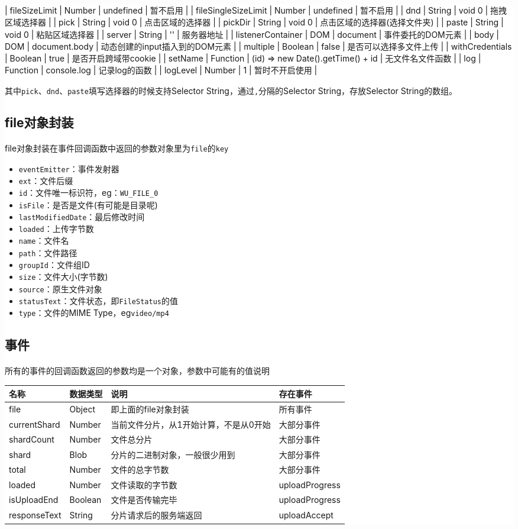 | fileSizeLimit | Number | undefined | 暂不启用 |
| fileSingleSizeLimit | Number | undefined | 暂不启用 |
| dnd | String | void 0 | 拖拽区域选择器 |
| pick | String | void 0 | 点击区域的选择器 |
| pickDir | String | void 0 | 点击区域的选择器(选择文件夹) |
| paste | String | void 0 | 粘贴区域选择器 |
| server | String | '' | 服务器地址 |
| listenerContainer | DOM | document | 事件委托的DOM元素 |
| body | DOM | document.body | 动态创建的input插入到的DOM元素 |
| multiple | Boolean | false | 是否可以选择多文件上传 |
| withCredentials | Boolean | true | 是否开启跨域带cookie |
| setName | Function | (id) => new Date().getTime() + id | 无文件名文件函数 |
| log | Function | console.log | 记录log的函数 |
| logLevel | Number | 1 | 暂时不开启使用 |

其中`pick`、`dnd`、`paste`填写选择器的时候支持Selector String，通过`,`分隔的Selector String，存放Selector String的数组。

## file对象封装

file对象封装在事件回调函数中返回的参数对象里为`file`的`key`

- `eventEmitter`：事件发射器
- `ext`：文件后缀
- `id`：文件唯一标识符，eg：`WU_FILE_0`
- `isFile`：是否是文件(有可能是目录呢)
- `lastModifiedDate`：最后修改时间
- `loaded`：上传字节数
- `name`：文件名
- `path`：文件路径
- `groupId`：文件组ID
- `size`：文件大小(字节数)
- `source`：原生文件对象
- `statusText`：文件状态，即`FileStatus`的值
- `type`：文件的MIME Type，eg`video/mp4`

## 事件

所有的事件的回调函数返回的参数均是一个对象，参数中可能有的值说明

| 名称 | 数据类型 | 说明 | 存在事件 |
| :--- | :--- | :--- | :--- |
| file | Object | 即上面的file对象封装 | 所有事件 |
| currentShard | Number | 当前文件分片，从1开始计算，不是从0开始 | 大部分事件 |
| shardCount | Number | 文件总分片 | 大部分事件 |
| shard | Blob | 分片的二进制对象，一般很少用到 | 大部分事件 |
| total | Number | 文件的总字节数 | 大部分事件 |
| loaded | Number | 文件读取的字节数 | uploadProgress |
| isUploadEnd | Boolean | 文件是否传输完毕 | uploadProgress |
| responseText | String | 分片请求后的服务端返回 | uploadAccept |